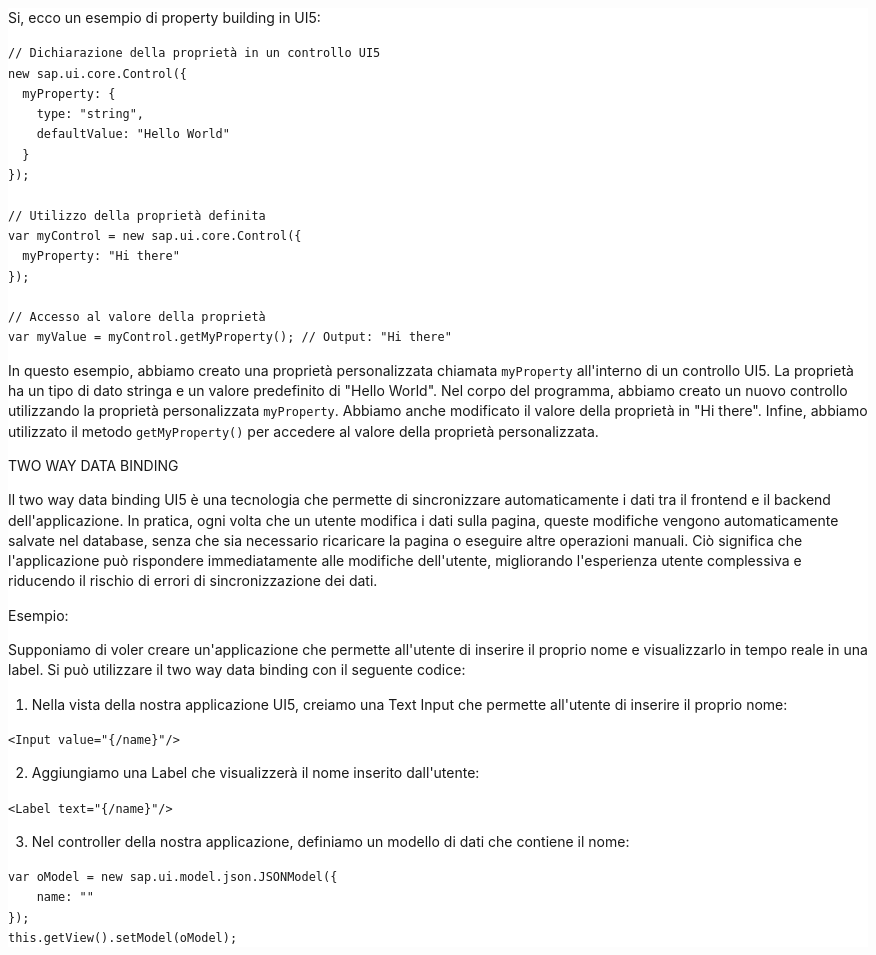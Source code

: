 Si, ecco un esempio di property building in UI5:

```
// Dichiarazione della proprietà in un controllo UI5
new sap.ui.core.Control({
  myProperty: { 
    type: "string",
    defaultValue: "Hello World" 
  }
});

// Utilizzo della proprietà definita
var myControl = new sap.ui.core.Control({
  myProperty: "Hi there"
});

// Accesso al valore della proprietà
var myValue = myControl.getMyProperty(); // Output: "Hi there"
``` 

In questo esempio, abbiamo creato una proprietà personalizzata chiamata `myProperty` all'interno di un controllo UI5. La proprietà ha un tipo di dato stringa e un valore predefinito di "Hello World". Nel corpo del programma, abbiamo creato un nuovo controllo utilizzando la proprietà personalizzata `myProperty`. Abbiamo anche modificato il valore della proprietà in "Hi there". Infine, abbiamo utilizzato il metodo `getMyProperty()` per accedere al valore della proprietà personalizzata.

TWO WAY DATA BINDING

Il two way data binding UI5 è una tecnologia che permette di sincronizzare automaticamente i dati tra il frontend e il backend dell'applicazione. In pratica, ogni volta che un utente modifica i dati sulla pagina, queste modifiche vengono automaticamente salvate nel database, senza che sia necessario ricaricare la pagina o eseguire altre operazioni manuali. Ciò significa che l'applicazione può rispondere immediatamente alle modifiche dell'utente, migliorando l'esperienza utente complessiva e riducendo il rischio di errori di sincronizzazione dei dati.

Esempio:

Supponiamo di voler creare un'applicazione che permette all'utente di inserire il proprio nome e visualizzarlo in tempo reale in una label. Si può utilizzare il two way data binding con il seguente codice:

1. Nella vista della nostra applicazione UI5, creiamo una Text Input che permette all'utente di inserire il proprio nome:

```
<Input value="{/name}"/>
```

2. Aggiungiamo una Label che visualizzerà il nome inserito dall'utente:

```
<Label text="{/name}"/>
```

3. Nel controller della nostra applicazione, definiamo un modello di dati che contiene il nome:

```
var oModel = new sap.ui.model.json.JSONModel({
    name: ""
});
this.getView().setModel(oModel);
```
